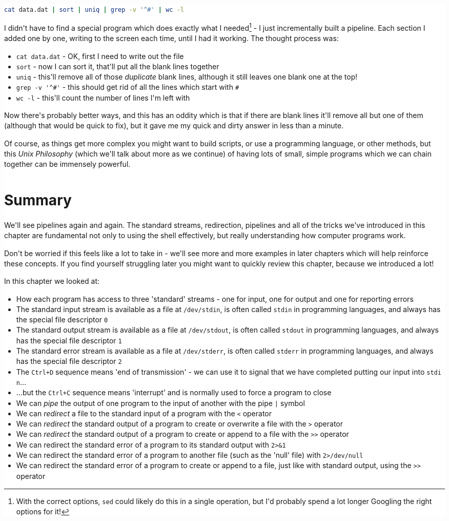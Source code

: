 ```sh
cat data.dat | sort | uniq | grep -v '^#' | wc -l
```

I didn't have to find a special program which does exactly what I needed[^5] - I just incrementally built a pipeline. Each section I added one by one, writing to the screen each time, until I had it working. The thought process was:

- `cat data.dat` - OK, first I need to write out the file
- `sort` - now I can sort it, that'll put all the blank lines together
- `uniq` - this'll remove all of those _duplicate_ blank lines, although it still leaves one blank one at the top!
- `grep -v '^#'` - this should get rid of all the lines which start with `#`
- `wc -l` - this'll count the number of lines I'm left with

Now there's probably better ways, and this has an oddity which is that if there are blank lines it'll remove all but one of them (although that would be quick to fix), but it gave me my quick and dirty answer in less than a minute.

Of course, as things get more complex you might want to build scripts, or use a programming language, or other methods, but this _Unix Philosophy_ (which we'll talk about more as we continue) of having lots of small, simple programs which we can chain together can be immensely powerful.

# Summary

We'll see pipelines again and again. The standard streams, redirection, pipelines and all of the tricks we've introduced in this chapter are fundamental not only to using the shell effectively, but really understanding how computer programs work.

Don't be worried if this feels like a lot to take in - we'll see more and more examples in later chapters which will help reinforce these concepts. If you find yourself struggling later you might want to quickly review this chapter, because we introduced a lot!

In this chapter we looked at:

- How each program has access to three 'standard' streams - one for input, one for output and one for reporting errors
- The standard input stream is available as a file at `/dev/stdin`, is often called `stdin` in programming languages, and always has the special file descriptor `0`
- The standard output stream is available as a file at `/dev/stdout`, is often called `stdout` in programming languages, and always has the special file descriptor `1`
- The standard error stream is available as a file at `/dev/stderr`, is often called `stderr` in programming languages, and always has the special file descriptor `2`
- The `Ctrl+D` sequence means 'end of transmission' - we can use it to signal that we have completed putting our input into `stdin`...
- ...but the `Ctrl+C` sequence means 'interrupt' and is normally used to force a program to close
- We can _pipe_ the output of one program to the input of another with the pipe `|` symbol 
- We can _redirect_ a file to the standard input of a program with the `<` operator
- We can _redirect_ the standard output of a program to create or overwrite a file with the `>` operator
- We can _redirect_ the standard output of a program to create or append to a file with the `>>` operator
- We can redirect the standard error of a program to its standard output with `2>&1`
- We can redirect the standard error of a program to another file (such as the 'null' file) with `2>/dev/null`
- We can redirect the standard error of a program to create or append to a file, just like with standard output, using the `>>` operator


[^1]: Technically there is another layer here, which is the `tty`. You can see this by running `tty` in the shell. We'll more about this in the [Interlude - What is a Shell](#TODO) section.
[^2]: Check [Chapter 4 - Becoming a Clipboard Gymnast]({{< relref "/docs/part-5-getting-faster/clipboard-gymnastics" >}}) for how to do this on a Linux or Windows machine.
[^3]: Although always use tricks like this with caution! If we had a _different_ error, perhaps one we really do want to know about, we would lose the message in this case.
[^4]: There is a very detailed explanation of this behaviour at https://linuxnewbieguide.org/21-and-understanding-other-shell-scripts-idioms/.
[^5]: With the correct options, `sed` could likely do this in a single operation, but I'd probably spend a lot longer Googling the right options for it!